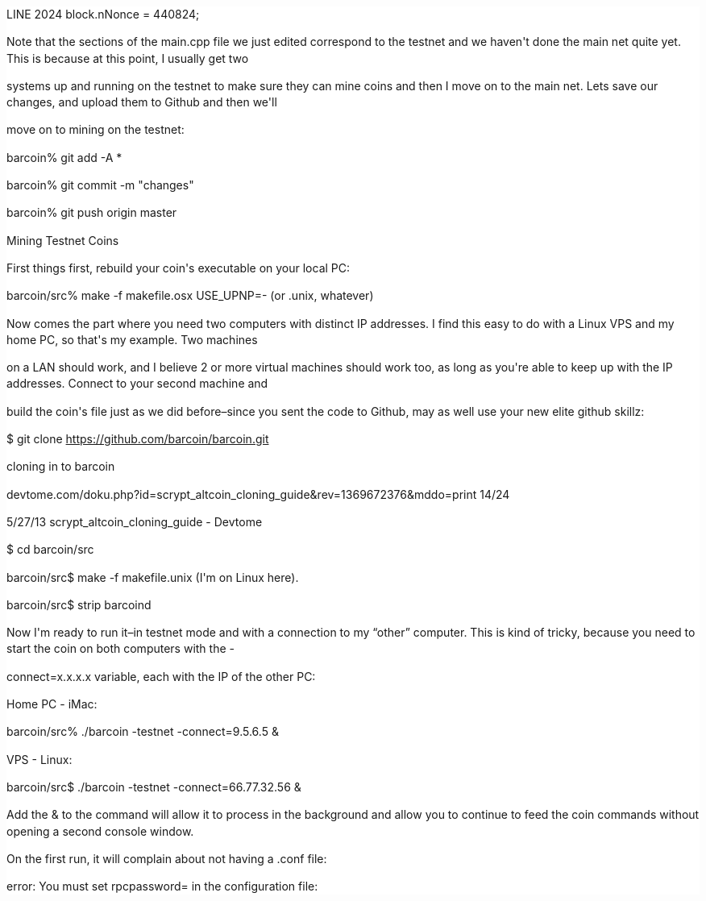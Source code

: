 LINE 2024 block.nNonce = 440824;

Note that the sections of the main.cpp file we just edited correspond to the testnet and we haven't done the main net quite yet. This is because at this point, I usually get two

systems up and running on the testnet to make sure they can mine coins and then I move on to the main net. Lets save our changes, and upload them to Github and then we'll

move on to mining on the testnet:

barcoin% git add -A *

barcoin% git commit -m "changes"

barcoin% git push origin master

Mining Testnet Coins

First things first, rebuild your coin's executable on your local PC:

barcoin/src% make -f makefile.osx USE_UPNP=- (or .unix, whatever)

Now comes the part where you need two computers with distinct IP addresses. I find this easy to do with a Linux VPS and my home PC, so that's my example. Two machines

on a LAN should work, and I believe 2 or more virtual machines should work too, as long as you're able to keep up with the IP addresses. Connect to your second machine and

build the coin's file just as we did before–since you sent the code to Github, may as well use your new elite github skillz:

$ git clone https://github.com/barcoin/barcoin.git

cloning in to barcoin

devtome.com/doku.php?id=scrypt_altcoin_cloning_guide&rev=1369672376&mddo=print 14/24

5/27/13 scrypt_altcoin_cloning_guide - Devtome

$ cd barcoin/src

barcoin/src$ make -f makefile.unix (I'm on Linux here).

barcoin/src$ strip barcoind

Now I'm ready to run it–in testnet mode and with a connection to my “other” computer. This is kind of tricky, because you need to start the coin on both computers with the -

connect=x.x.x.x variable, each with the IP of the other PC:

Home PC - iMac:

barcoin/src% ./barcoin -testnet -connect=9.5.6.5 &

VPS - Linux:

barcoin/src$ ./barcoin -testnet -connect=66.77.32.56 &

Add the & to the command will allow it to process in the background and allow you to continue to feed the coin commands without opening a second console window.

On the first run, it will complain about not having a .conf file:

error: You must set rpcpassword= in the configuration file:
